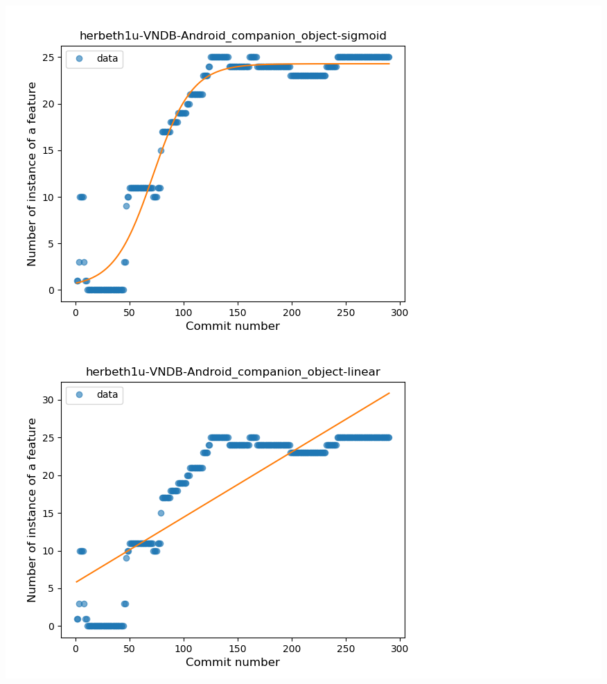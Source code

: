 ![herbeth1u-VNDB-Android T7](../plots/herbeth1u-VNDB-Android_companion_object_T7.png)
![herbeth1u-VNDB-Android T1](../plots/herbeth1u-VNDB-Android_companion_object_T1.png)